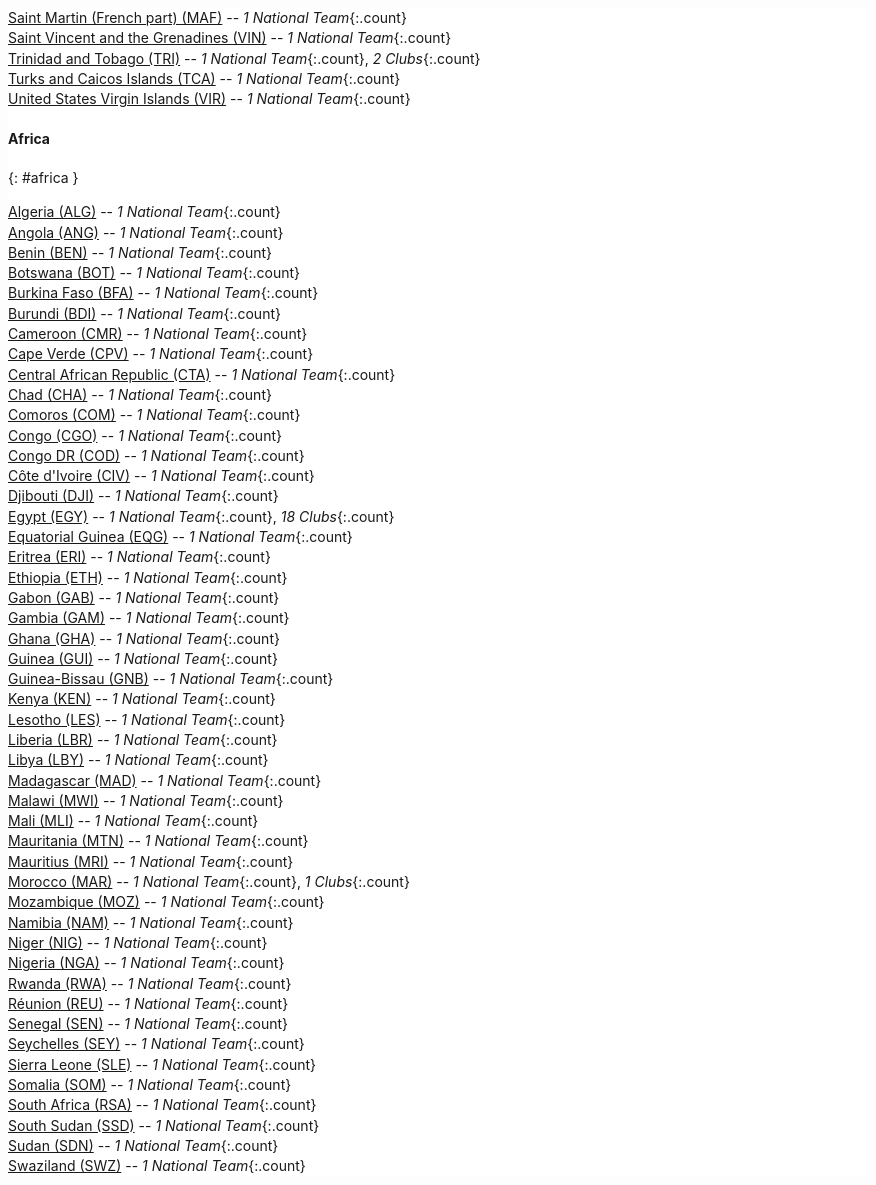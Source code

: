 [Saint Martin (French part) (MAF)](mf.html) -- _1 National Team_{:.count}  <br>
[Saint Vincent and the Grenadines (VIN)](vc.html) -- _1 National Team_{:.count}  <br>
[Trinidad and Tobago (TRI)](tt.html) -- _1 National Team_{:.count}, _2 Clubs_{:.count}  <br>
[Turks and Caicos Islands (TCA)](tc.html) -- _1 National Team_{:.count}  <br>
[United States Virgin Islands (VIR)](vi.html) -- _1 National Team_{:.count}  <br>


</div>






#### Africa
{: #africa }


<div class='columns3' markdown='1'>


[Algeria (ALG)](dz.html) -- _1 National Team_{:.count}  <br>
[Angola (ANG)](ao.html) -- _1 National Team_{:.count}  <br>
[Benin (BEN)](bj.html) -- _1 National Team_{:.count}  <br>
[Botswana (BOT)](bw.html) -- _1 National Team_{:.count}  <br>
[Burkina Faso (BFA)](bf.html) -- _1 National Team_{:.count}  <br>
[Burundi (BDI)](bi.html) -- _1 National Team_{:.count}  <br>
[Cameroon (CMR)](cm.html) -- _1 National Team_{:.count}  <br>
[Cape Verde (CPV)](cv.html) -- _1 National Team_{:.count}  <br>
[Central African Republic (CTA)](cf.html) -- _1 National Team_{:.count}  <br>
[Chad (CHA)](td.html) -- _1 National Team_{:.count}  <br>
[Comoros (COM)](km.html) -- _1 National Team_{:.count}  <br>
[Congo (CGO)](cg.html) -- _1 National Team_{:.count}  <br>
[Congo DR (COD)](cd.html) -- _1 National Team_{:.count}  <br>
[Côte d'Ivoire (CIV)](ci.html) -- _1 National Team_{:.count}  <br>
[Djibouti (DJI)](dj.html) -- _1 National Team_{:.count}  <br>
[Egypt (EGY)](eg.html) -- _1 National Team_{:.count}, _18 Clubs_{:.count}  <br>
[Equatorial Guinea (EQG)](gq.html) -- _1 National Team_{:.count}  <br>
[Eritrea (ERI)](er.html) -- _1 National Team_{:.count}  <br>
[Ethiopia (ETH)](et.html) -- _1 National Team_{:.count}  <br>
[Gabon (GAB)](ga.html) -- _1 National Team_{:.count}  <br>
[Gambia (GAM)](gm.html) -- _1 National Team_{:.count}  <br>
[Ghana (GHA)](gh.html) -- _1 National Team_{:.count}  <br>
[Guinea (GUI)](gn.html) -- _1 National Team_{:.count}  <br>
[Guinea-Bissau (GNB)](gw.html) -- _1 National Team_{:.count}  <br>
[Kenya (KEN)](ke.html) -- _1 National Team_{:.count}  <br>
[Lesotho (LES)](ls.html) -- _1 National Team_{:.count}  <br>
[Liberia (LBR)](lr.html) -- _1 National Team_{:.count}  <br>
[Libya (LBY)](ly.html) -- _1 National Team_{:.count}  <br>
[Madagascar (MAD)](mg.html) -- _1 National Team_{:.count}  <br>
[Malawi (MWI)](mw.html) -- _1 National Team_{:.count}  <br>
[Mali (MLI)](ml.html) -- _1 National Team_{:.count}  <br>
[Mauritania (MTN)](mr.html) -- _1 National Team_{:.count}  <br>
[Mauritius (MRI)](mu.html) -- _1 National Team_{:.count}  <br>
[Morocco (MAR)](ma.html) -- _1 National Team_{:.count}, _1 Clubs_{:.count}  <br>
[Mozambique (MOZ)](mz.html) -- _1 National Team_{:.count}  <br>
[Namibia (NAM)](na.html) -- _1 National Team_{:.count}  <br>
[Niger (NIG)](ne.html) -- _1 National Team_{:.count}  <br>
[Nigeria (NGA)](ng.html) -- _1 National Team_{:.count}  <br>
[Rwanda (RWA)](rw.html) -- _1 National Team_{:.count}  <br>
[Réunion (REU)](re.html) -- _1 National Team_{:.count}  <br>
[Senegal (SEN)](sn.html) -- _1 National Team_{:.count}  <br>
[Seychelles (SEY)](sc.html) -- _1 National Team_{:.count}  <br>
[Sierra Leone (SLE)](sl.html) -- _1 National Team_{:.count}  <br>
[Somalia (SOM)](so.html) -- _1 National Team_{:.count}  <br>
[South Africa (RSA)](za.html) -- _1 National Team_{:.count}  <br>
[South Sudan (SSD)](ss.html) -- _1 National Team_{:.count}  <br>
[Sudan (SDN)](sd.html) -- _1 National Team_{:.count}  <br>
[Swaziland (SWZ)](sz.html) -- _1 National Team_{:.count}  <br>
